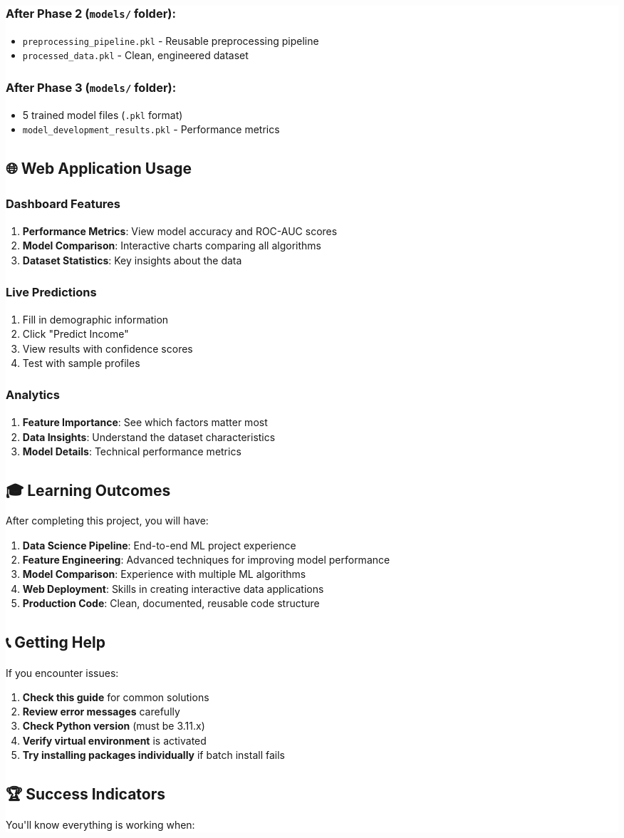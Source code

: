 ### After Phase 2 (`models/` folder):
- `preprocessing_pipeline.pkl` - Reusable preprocessing pipeline
- `processed_data.pkl` - Clean, engineered dataset

### After Phase 3 (`models/` folder):
- 5 trained model files (`.pkl` format)
- `model_development_results.pkl` - Performance metrics

## 🌐 Web Application Usage

### Dashboard Features
1. **Performance Metrics**: View model accuracy and ROC-AUC scores
2. **Model Comparison**: Interactive charts comparing all algorithms
3. **Dataset Statistics**: Key insights about the data

### Live Predictions
1. Fill in demographic information
2. Click "Predict Income"
3. View results with confidence scores
4. Test with sample profiles

### Analytics
1. **Feature Importance**: See which factors matter most
2. **Data Insights**: Understand the dataset characteristics
3. **Model Details**: Technical performance metrics

## 🎓 Learning Outcomes

After completing this project, you will have:

1. **Data Science Pipeline**: End-to-end ML project experience
2. **Feature Engineering**: Advanced techniques for improving model performance
3. **Model Comparison**: Experience with multiple ML algorithms
4. **Web Deployment**: Skills in creating interactive data applications
5. **Production Code**: Clean, documented, reusable code structure

## 📞 Getting Help

If you encounter issues:

1. **Check this guide** for common solutions
2. **Review error messages** carefully
3. **Check Python version** (must be 3.11.x)
4. **Verify virtual environment** is activated
5. **Try installing packages individually** if batch install fails

## 🏆 Success Indicators

You'll know everything is working when:

